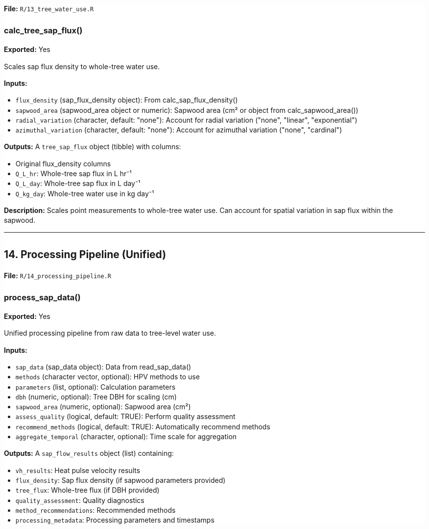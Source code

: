 **File:** `R/13_tree_water_use.R`

### calc_tree_sap_flux()
**Exported:** Yes

Scales sap flux density to whole-tree water use.

**Inputs:**
- `flux_density` (sap_flux_density object): From calc_sap_flux_density()
- `sapwood_area` (sapwood_area object or numeric): Sapwood area (cm² or object from calc_sapwood_area())
- `radial_variation` (character, default: "none"): Account for radial variation ("none", "linear", "exponential")
- `azimuthal_variation` (character, default: "none"): Account for azimuthal variation ("none", "cardinal")

**Outputs:**
A `tree_sap_flux` object (tibble) with columns:
- Original flux_density columns
- `Q_L_hr`: Whole-tree sap flux in L hr⁻¹
- `Q_L_day`: Whole-tree sap flux in L day⁻¹
- `Q_kg_day`: Whole-tree water use in kg day⁻¹

**Description:**
Scales point measurements to whole-tree water use. Can account for spatial variation in sap flux within the sapwood.

---

## 14. Processing Pipeline (Unified)

**File:** `R/14_processing_pipeline.R`

### process_sap_data()
**Exported:** Yes

Unified processing pipeline from raw data to tree-level water use.

**Inputs:**
- `sap_data` (sap_data object): Data from read_sap_data()
- `methods` (character vector, optional): HPV methods to use
- `parameters` (list, optional): Calculation parameters
- `dbh` (numeric, optional): Tree DBH for scaling (cm)
- `sapwood_area` (numeric, optional): Sapwood area (cm²)
- `assess_quality` (logical, default: TRUE): Perform quality assessment
- `recommend_methods` (logical, default: TRUE): Automatically recommend methods
- `aggregate_temporal` (character, optional): Time scale for aggregation

**Outputs:**
A `sap_flow_results` object (list) containing:
- `vh_results`: Heat pulse velocity results
- `flux_density`: Sap flux density (if sapwood parameters provided)
- `tree_flux`: Whole-tree flux (if DBH provided)
- `quality_assessment`: Quality diagnostics
- `method_recommendations`: Recommended methods
- `processing_metadata`: Processing parameters and timestamps
